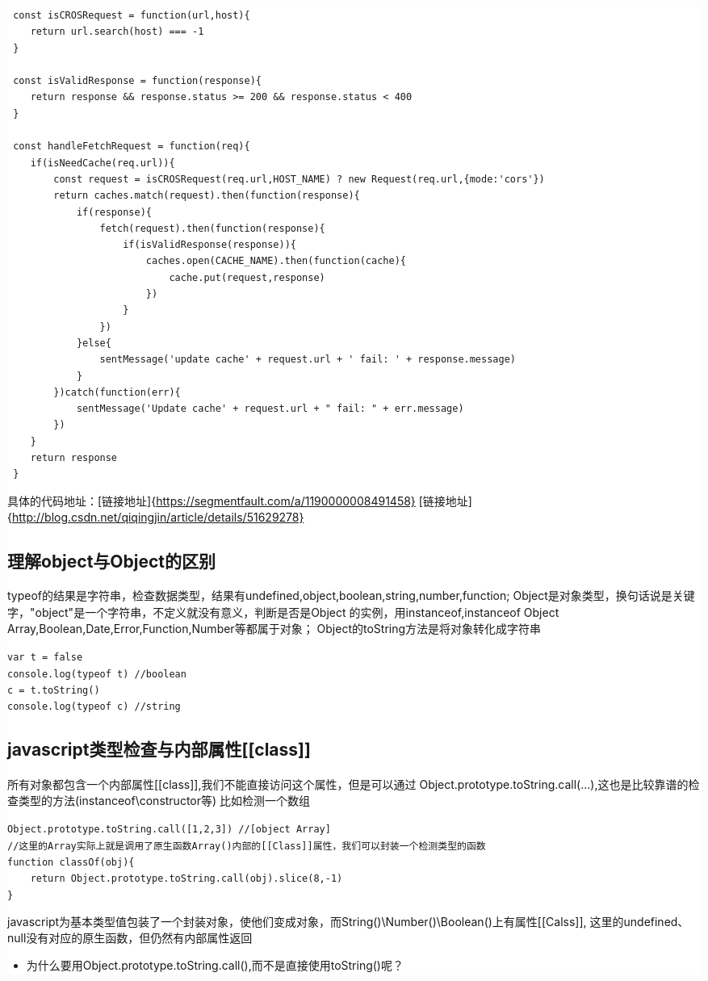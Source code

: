 ```
 const isCROSRequest = function(url,host){
    return url.search(host) === -1
 }

 const isValidResponse = function(response){
    return response && response.status >= 200 && response.status < 400
 }

 const handleFetchRequest = function(req){
    if(isNeedCache(req.url)){
        const request = isCROSRequest(req.url,HOST_NAME) ? new Request(req.url,{mode:'cors'})
        return caches.match(request).then(function(response){
            if(response){
                fetch(request).then(function(response){
                    if(isValidResponse(response)){
                        caches.open(CACHE_NAME).then(function(cache){
                            cache.put(request,response)
                        })
                    }
                })
            }else{
                sentMessage('update cache' + request.url + ' fail: ' + response.message)
            }
        })catch(function(err){
            sentMessage('Update cache' + request.url + " fail: " + err.message)
        })
    }
    return response
 }
 ```
 具体的代码地址：[链接地址]{https://segmentfault.com/a/1190000008491458}
 [链接地址]{http://blog.csdn.net/qiqingjin/article/details/51629278}

## 理解object与Object的区别
typeof的结果是字符串，检查数据类型，结果有undefined,object,boolean,string,number,function;
Object是对象类型，换句话说是关键字，"object"是一个字符串，不定义就没有意义，判断是否是Object
的实例，用instanceof,instanceof Object
Array,Boolean,Date,Error,Function,Number等都属于对象；
Object的toString方法是将对象转化成字符串
```
var t = false
console.log(typeof t) //boolean
c = t.toString()
console.log(typeof c) //string
```
## javascript类型检查与内部属性[[class]]
所有对象都包含一个内部属性[[class]],我们不能直接访问这个属性，但是可以通过
Object.prototype.toString.call(...),这也是比较靠谱的检查类型的方法(instanceof\constructor等)
比如检测一个数组
```
Object.prototype.toString.call([1,2,3]) //[object Array]
//这里的Array实际上就是调用了原生函数Array()内部的[[Class]]属性，我们可以封装一个检测类型的函数
function classOf(obj){
    return Object.prototype.toString.call(obj).slice(8,-1)
}
```
javascript为基本类型值包装了一个封装对象，使他们变成对象，而String()\Number()\Boolean()上有属性[[Calss]],
这里的undefined、null没有对应的原生函数，但仍然有内部属性返回
- 为什么要用Object.prototype.toString.call(),而不是直接使用toString()呢？